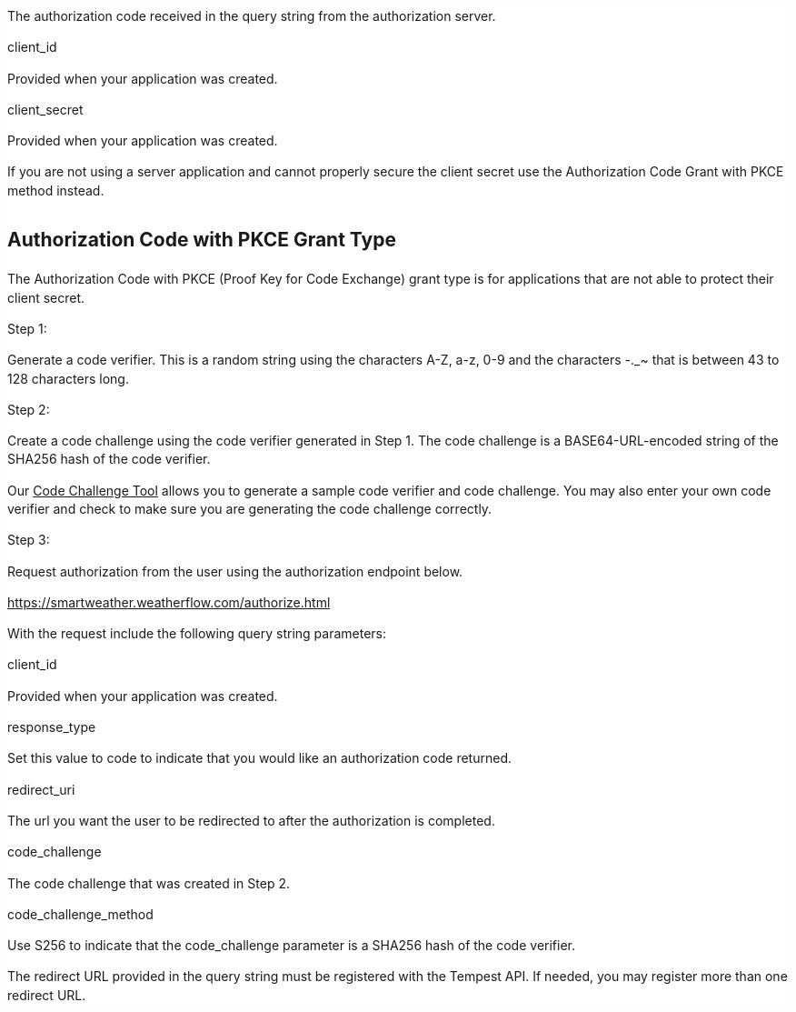 The authorization code received in the query string from the authorization server.

client\_id

Provided when your application was created.

client\_secret

Provided when your application was created.

If you are not using a server application and cannot properly secure the client secret use the Authorization Code Grant with PKCE method instead.

Authorization Code with PKCE Grant Type
---------------------------------------

The Authorization Code with PKCE (Proof Key for Code Exchange) grant type is for applications that are not able to protect their client secret.

Step 1:

Generate a code verifier. This is a random string using the characters A-Z, a-z, 0-9 and the characters \-.\_~ that is between 43 to 128 characters long.

Step 2:

Create a code challenge using the code verifier generated in Step 1. The code challenge is a BASE64-URL-encoded string of the SHA256 hash of the code verifier.

Our [Code Challenge Tool](https://weatherflow.github.io/Tempest/api/code-challenge.html)
 allows you to generate a sample code verifier and code challenge. You may also enter your own code verifier and check to make sure you are generating the code challenge correctly.

Step 3:

Request authorization from the user using the authorization endpoint below.

https://smartweather.weatherflow.com/authorize.html

With the request include the following query string parameters:

client\_id

Provided when your application was created.

response\_type

Set this value to code to indicate that you would like an authorization code returned.

redirect\_uri

The url you want the user to be redirected to after the authorization is completed.

code\_challenge

The code challenge that was created in Step 2.

code\_challenge\_method

Use S256 to indicate that the code\_challenge parameter is a SHA256 hash of the code verifier.

The redirect URL provided in the query string must be registered with the Tempest API. If needed, you may register more than one redirect URL.
